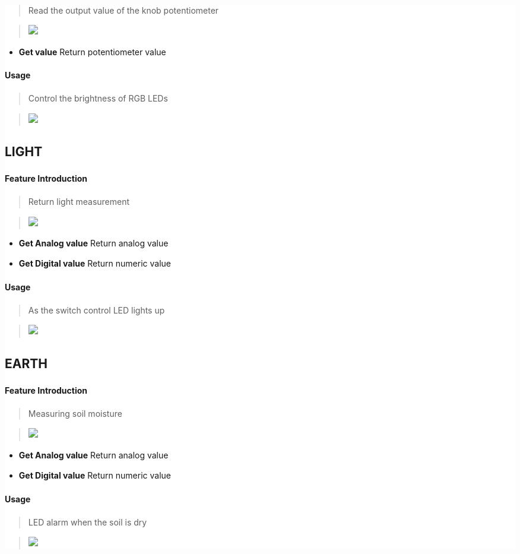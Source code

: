 > Read the output value of the knob potentiometer

><img src="/image/Units/ANGLE.webp" width="40%"> 

* __Get value__
Return potentiometer value

#### Usage

> Control the brightness of RGB LEDs

><img src="/image/Units/ANGLE_user.webp" width="50%"> 

## LIGHT

#### Feature Introduction

> Return light measurement

><img src="/image/Units/LIGHT.webp" width="40%"> 

* __Get Analog value__
Return analog value

* __Get Digital value__
Return numeric value

#### Usage

> As the switch control LED lights up

><img src="/image/Units/LIGHT_user.webp" width="50%"> 


## EARTH

#### Feature Introduction

> Measuring soil moisture

><img src="/image/Units/EARTH.webp" width="40%"> 

* __Get Analog value__
Return analog value

* __Get Digital value__
Return numeric value

#### Usage

> LED alarm when the soil is dry

><img src="/image/Units/EARTH_user.webp" width="50%"> 

